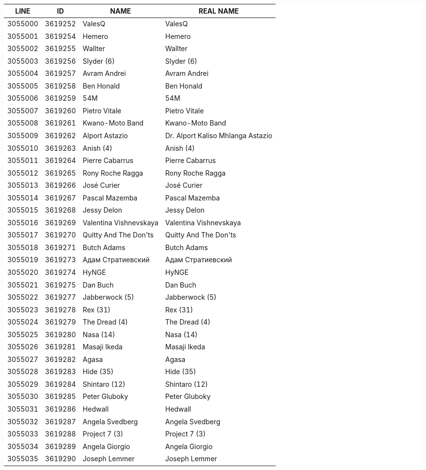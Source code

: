 | LINE   | ID        | NAME      | REAL NAME  |
| ------ | --------- | --------- | ---------- |
| 3055000 | 3619252 | ValesQ | ValesQ |
| 3055001 | 3619254 | Hemero | Hemero |
| 3055002 | 3619255 | Wallter | Wallter |
| 3055003 | 3619256 | Slyder (6) | Slyder (6) |
| 3055004 | 3619257 | Avram Andrei | Avram Andrei |
| 3055005 | 3619258 | Ben Honald | Ben Honald |
| 3055006 | 3619259 | 54M | 54M |
| 3055007 | 3619260 | Pietro Vitale | Pietro Vitale |
| 3055008 | 3619261 | Kwano-Moto Band | Kwano-Moto Band |
| 3055009 | 3619262 | Alport Astazio | Dr. Alport Kaliso Mhlanga Astazio |
| 3055010 | 3619263 | Anish (4) | Anish (4) |
| 3055011 | 3619264 | Pierre Cabarrus | Pierre Cabarrus |
| 3055012 | 3619265 | Rony Roche Ragga | Rony Roche Ragga |
| 3055013 | 3619266 | José Curier | José Curier |
| 3055014 | 3619267 | Pascal Mazemba | Pascal Mazemba |
| 3055015 | 3619268 | Jessy Delon | Jessy Delon |
| 3055016 | 3619269 | Valentina Vishnevskaya | Valentina Vishnevskaya |
| 3055017 | 3619270 | Quitty And The Don'ts | Quitty And The Don'ts |
| 3055018 | 3619271 | Butch Adams | Butch Adams |
| 3055019 | 3619273 | Адам Стратиевский | Адам Стратиевский |
| 3055020 | 3619274 | HyNGE | HyNGE |
| 3055021 | 3619275 | Dan Buch | Dan Buch |
| 3055022 | 3619277 | Jabberwock (5) | Jabberwock (5) |
| 3055023 | 3619278 | Rex (31) | Rex (31) |
| 3055024 | 3619279 | The Dread (4) | The Dread (4) |
| 3055025 | 3619280 | Nasa (14) | Nasa (14) |
| 3055026 | 3619281 | Masaji Ikeda | Masaji Ikeda |
| 3055027 | 3619282 | Agasa | Agasa |
| 3055028 | 3619283 | Hide (35) | Hide (35) |
| 3055029 | 3619284 | Shintaro (12) | Shintaro (12) |
| 3055030 | 3619285 | Peter Gluboky | Peter Gluboky |
| 3055031 | 3619286 | Hedwall | Hedwall |
| 3055032 | 3619287 | Angela Svedberg | Angela Svedberg |
| 3055033 | 3619288 | Project 7 (3) | Project 7 (3) |
| 3055034 | 3619289 | Angela Giorgio | Angela Giorgio |
| 3055035 | 3619290 | Joseph Lemmer | Joseph Lemmer |